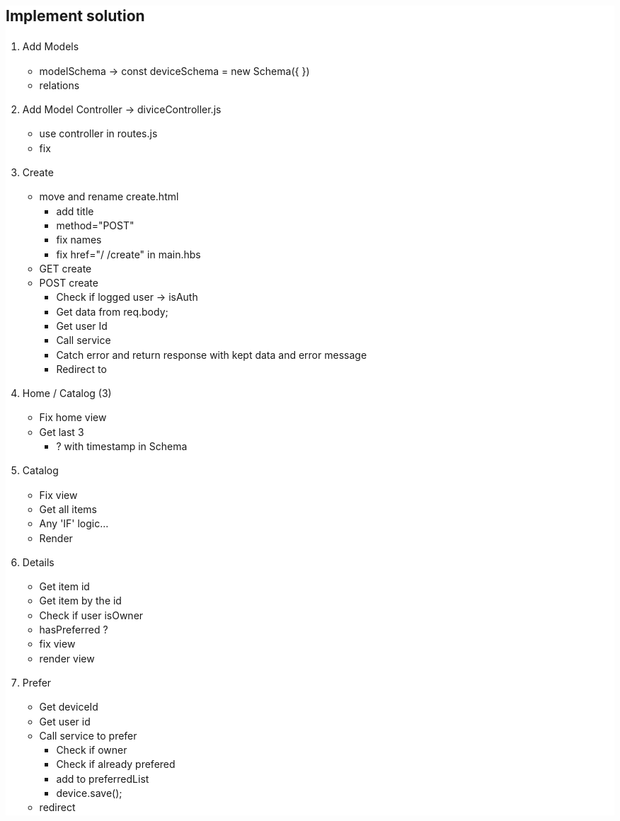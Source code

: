  
##  Implement solution

1. Add Models
   - modelSchema -> const deviceSchema = new Schema({ })
   - relations

2. Add Model Controller  -> diviceController.js   
   - use controller in routes.js
   - fix 

3. Create
   - move and rename create.html
      - add title
      - method="POST"
      - fix names
      - fix href="/ /create" in main.hbs  
   - GET create 
   - POST create
      - Check if logged user ->  isAuth 
      - Get data from req.body;
      - Get user Id
      - Call service 
      - Catch error and return response with kept data and error message
      - Redirect to  

4. Home / Catalog  (3)   
   - Fix home view   
   - Get last 3
      - ?  with timestamp in Schema

5. Catalog
   - Fix  view      
   - Get all items   
   - Any  'IF' logic... 
   - Render      

6. Details       
   - Get item id
   - Get item by the id
   - Check if user isOwner
   - hasPreferred ?
   - fix view
   - render view

7. Prefer
   - Get deviceId   
   - Get user id
   - Call service to prefer
      - Check if owner
      - Check if already prefered
      - add to preferredList
      - device.save();
   - redirect
